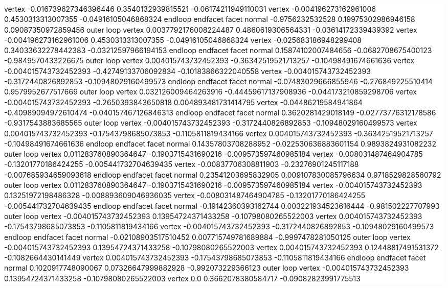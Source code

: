 vertex -0.016739627346396446 0.3540132939815521 -0.06174211949110031
vertex -0.004196273162961006 0.4530313313007355 -0.04916105046868324
endloop
endfacet
facet normal -0.9756232532528 0.19975302986946158 0.09087350972859456
outer loop
vertex 0.0037792176008224487 0.4860619306564331 -0.03614172339439392
vertex -0.004196273162961006 0.4530313313007355 -0.04916105046868324
vertex -0.025683186948299408 0.34033632278442383 -0.03212597966194153
endloop
endfacet
facet normal 0.15874102007484656 -0.0682708675400123 -0.9849570433226675
outer loop
vertex 0.004015743732452393 -0.36342519521713257 -0.10498491674661636
vertex -0.004015743732452393 -0.42749133706092834 -0.10183866322040558
vertex -0.004015743732452393 -0.3172440826892853 -0.10948029160499573
endloop
endfacet
facet normal -0.07483029666855946 -0.276849225510414 0.9579952677517669
outer loop
vertex 0.032126009464263916 -0.44459617137908936 -0.044173210859298706
vertex -0.004015743732452393 -0.2650393843650818 0.004893481731414795
vertex -0.04486219584941864 -0.40989094972610474 -0.040157467126846313
endloop
endfacet
facet normal 0.3620281429018149 -0.02773776312178586 -0.9317543883685565
outer loop
vertex -0.004015743732452393 -0.3172440826892853 -0.10948029160499573
vertex 0.004015743732452393 -0.17543798685073853 -0.1105811819434166
vertex 0.004015743732452393 -0.36342519521713257 -0.10498491674661636
endloop
endfacet
facet normal 0.14357803708288952 -0.022530636883601154 0.9893824931082232
outer loop
vertex 0.011283760890364647 -0.1903715431690216 -0.009573597460985184
vertex -0.008031487464904785 -0.13201770186424255 -0.005441732704639435
vertex -0.00837706308811903 -0.23276901245117188 -0.007685934659093618
endloop
endfacet
facet normal 0.23541203695832905 0.009107830085796634 0.9718529828560792
outer loop
vertex 0.011283760890364647 -0.1903715431690216 -0.009573597460985184
vertex -0.004015743732452393 0.13251972198486328 -0.008893609046936035
vertex -0.008031487464904785 -0.13201770186424255 -0.005441732704639435
endloop
endfacet
facet normal -0.19142360393162744 0.003221934523616444 -0.981502227707993
outer loop
vertex -0.004015743732452393 0.13954724371433258 -0.10798080265522003
vertex 0.004015743732452393 -0.17543798685073853 -0.1105811819434166
vertex -0.004015743732452393 -0.3172440826892853 -0.10948029160499573
endloop
endfacet
facet normal -0.02108903517510452 0.007715749781689884 -0.9997478281050125
outer loop
vertex -0.004015743732452393 0.13954724371433258 -0.10798080265522003
vertex 0.004015743732452393 0.12448817491531372 -0.1082664430141449
vertex 0.004015743732452393 -0.17543798685073853 -0.1105811819434166
endloop
endfacet
facet normal 0.1020917748090067 0.07326647999882928 -0.992073229366123
outer loop
vertex -0.004015743732452393 0.13954724371433258 -0.10798080265522003
vertex 0.0 0.3662078380584717 -0.09082823991775513
